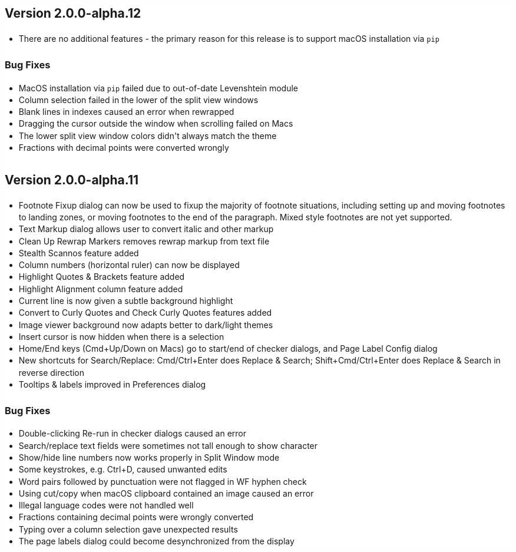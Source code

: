 
## Version 2.0.0-alpha.12

- There are no additional features - the primary reason for this release is
  to support macOS installation via `pip`

### Bug Fixes

- MacOS installation via `pip` failed due to out-of-date Levenshtein module
- Column selection failed in the lower of the split view windows
- Blank lines in indexes caused an error when rewrapped
- Dragging the cursor outside the window when scrolling failed on Macs
- The lower split view window colors didn't always match the theme
- Fractions with decimal points were converted wrongly



## Version 2.0.0-alpha.11

- Footnote Fixup dialog can now be used to fixup the majority of footnote
  situations, including setting up and moving footnotes to landing zones,
  or moving footnotes to the end of the paragraph. Mixed style footnotes
  are not yet supported.
- Text Markup dialog allows user to convert italic and other markup
- Clean Up Rewrap Markers removes rewrap markup from text file
- Stealth Scannos feature added
- Column numbers (horizontal ruler) can now be displayed
- Highlight Quotes & Brackets feature added
- Highlight Alignment column feature added
- Current line is now given a subtle background highlight
- Convert to Curly Quotes and Check Curly Quotes features added
- Image viewer background now adapts better to dark/light themes
- Insert cursor is now hidden when there is a selection
- Home/End keys (Cmd+Up/Down on Macs) go to start/end of checker dialogs,
  and Page Label Config dialog
- New shortcuts for Search/Replace: Cmd/Ctrl+Enter does Replace & Search;
  Shift+Cmd/Ctrl+Enter does Replace & Search in reverse direction
- Tooltips & labels improved in Preferences dialog

### Bug Fixes

- Double-clicking Re-run in checker dialogs caused an error
- Search/replace text fields were sometimes not tall enough to show character
- Show/hide line numbers now works properly in Split Window mode
- Some keystrokes, e.g. Ctrl+D, caused unwanted edits
- Word pairs followed by punctuation were not flagged in WF hyphen check
- Using cut/copy when macOS clipboard contained an image caused an error
- Illegal language codes were not handled well
- Fractions containing decimal points were wrongly converted
- Typing over a column selection gave unexpected results
- The page labels dialog could become desynchronized from the display
